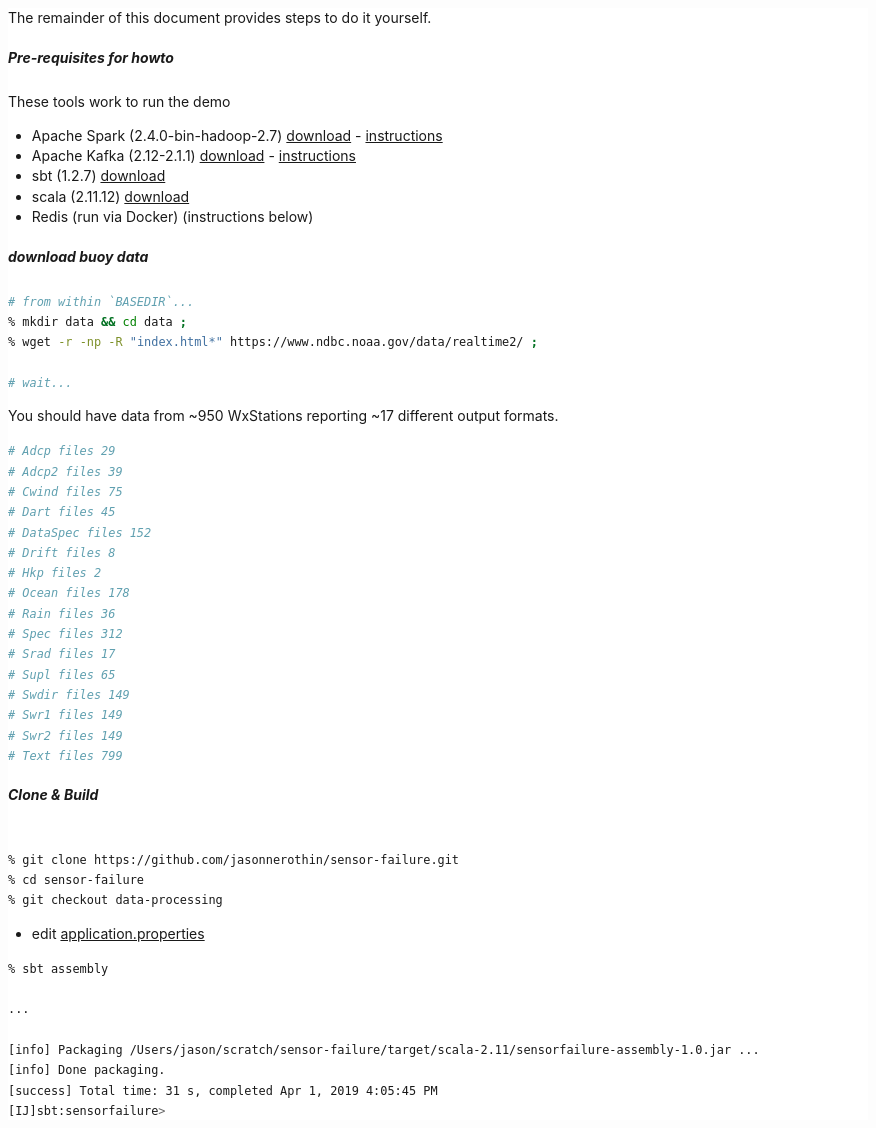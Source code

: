 The remainder of this document provides steps to do it yourself.  

##### Pre-requisites for howto

These tools work to run the demo

- Apache Spark (2.4.0-bin-hadoop-2.7) [download](https://spark.apache.org/downloads.html) - [instructions](https://spark.apache.org/docs/latest/)
- Apache Kafka (2.12-2.1.1) [download](https://kafka.apache.org/downloads) - [instructions](https://kafka.apache.org/quickstart)
- sbt (1.2.7) [download](https://www.scala-sbt.org/download.html)
- scala (2.11.12) [download](https://www.scala-lang.org/download/)
- Redis (run via Docker) (instructions below)

#####  download buoy data 

```bash 
# from within `BASEDIR`...
% mkdir data && cd data ;
% wget -r -np -R "index.html*" https://www.ndbc.noaa.gov/data/realtime2/ ; 

# wait...

```

You should have data from ~950 WxStations reporting ~17 different output formats. 

```bash
# Adcp files 29
# Adcp2 files 39
# Cwind files 75
# Dart files 45
# DataSpec files 152
# Drift files 8
# Hkp files 2
# Ocean files 178
# Rain files 36
# Spec files 312
# Srad files 17
# Supl files 65
# Swdir files 149
# Swr1 files 149
# Swr2 files 149
# Text files 799
```

##### Clone & Build

```bash

% git clone https://github.com/jasonnerothin/sensor-failure.git
% cd sensor-failure 
% git checkout data-processing
```
- edit [application.properties](src/main/resources/application.properties)
```bash
% sbt assembly

...

[info] Packaging /Users/jason/scratch/sensor-failure/target/scala-2.11/sensorfailure-assembly-1.0.jar ...
[info] Done packaging.
[success] Total time: 31 s, completed Apr 1, 2019 4:05:45 PM
[IJ]sbt:sensorfailure> 

```

